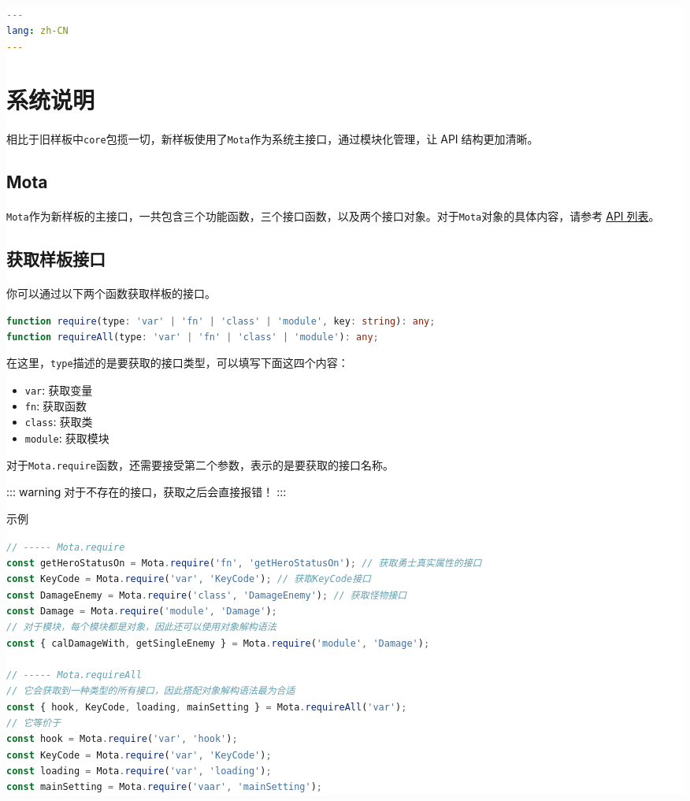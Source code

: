 ```yaml
---
lang: zh-CN
---
```


# 系统说明

相比于旧样板中`core`包揽一切，新样板使用了`Mota`作为系统主接口，通过模块化管理，让 API 结构更加清晰。

## Mota

`Mota`作为新样板的主接口，一共包含三个功能函数，三个接口函数，以及两个接口对象。对于`Mota`对象的具体内容，请参考 [API 列表](../api/index.md)。

## 获取样板接口

你可以通过以下两个函数获取样板的接口。

```ts
function require(type: 'var' | 'fn' | 'class' | 'module', key: string): any;
function requireAll(type: 'var' | 'fn' | 'class' | 'module'): any;
```

在这里，`type`描述的是要获取的接口类型，可以填写下面这四个内容：

-   `var`: 获取变量
-   `fn`: 获取函数
-   `class`: 获取类
-   `module`: 获取模块

对于`Mota.require`函数，还需要接受第二个参数，表示的是要获取的接口名称。

::: warning
对于不存在的接口，获取之后会直接报错！
:::

示例

```js
// ----- Mota.require
const getHeroStatusOn = Mota.require('fn', 'getHeroStatusOn'); // 获取勇士真实属性的接口
const KeyCode = Mota.require('var', 'KeyCode'); // 获取KeyCode接口
const DamageEnemy = Mota.require('class', 'DamageEnemy'); // 获取怪物接口
const Damage = Mota.require('module', 'Damage');
// 对于模块，每个模块都是对象，因此还可以使用对象解构语法
const { calDamageWith, getSingleEnemy } = Mota.require('module', 'Damage');

// ----- Mota.requireAll
// 它会获取到一种类型的所有接口，因此搭配对象解构语法最为合适
const { hook, KeyCode, loading, mainSetting } = Mota.requireAll('var');
// 它等价于
const hook = Mota.require('var', 'hook');
const KeyCode = Mota.require('var', 'KeyCode');
const loading = Mota.require('var', 'loading');
const mainSetting = Mota.require('vaar', 'mainSetting');
```
